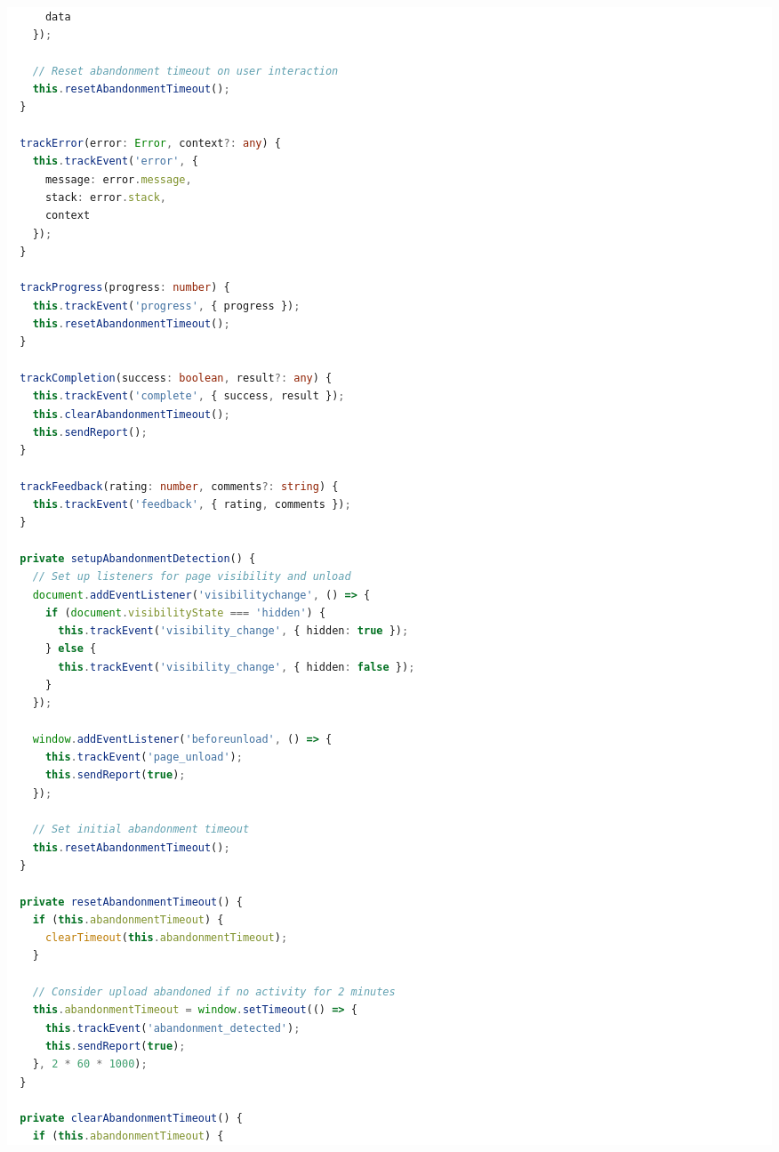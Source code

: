    ```typescript
         data
       });
       
       // Reset abandonment timeout on user interaction
       this.resetAbandonmentTimeout();
     }
     
     trackError(error: Error, context?: any) {
       this.trackEvent('error', {
         message: error.message,
         stack: error.stack,
         context
       });
     }
     
     trackProgress(progress: number) {
       this.trackEvent('progress', { progress });
       this.resetAbandonmentTimeout();
     }
     
     trackCompletion(success: boolean, result?: any) {
       this.trackEvent('complete', { success, result });
       this.clearAbandonmentTimeout();
       this.sendReport();
     }
     
     trackFeedback(rating: number, comments?: string) {
       this.trackEvent('feedback', { rating, comments });
     }
     
     private setupAbandonmentDetection() {
       // Set up listeners for page visibility and unload
       document.addEventListener('visibilitychange', () => {
         if (document.visibilityState === 'hidden') {
           this.trackEvent('visibility_change', { hidden: true });
         } else {
           this.trackEvent('visibility_change', { hidden: false });
         }
       });
       
       window.addEventListener('beforeunload', () => {
         this.trackEvent('page_unload');
         this.sendReport(true);
       });
       
       // Set initial abandonment timeout
       this.resetAbandonmentTimeout();
     }
     
     private resetAbandonmentTimeout() {
       if (this.abandonmentTimeout) {
         clearTimeout(this.abandonmentTimeout);
       }
       
       // Consider upload abandoned if no activity for 2 minutes
       this.abandonmentTimeout = window.setTimeout(() => {
         this.trackEvent('abandonment_detected');
         this.sendReport(true);
       }, 2 * 60 * 1000);
     }
     
     private clearAbandonmentTimeout() {
       if (this.abandonmentTimeout) {
   ```